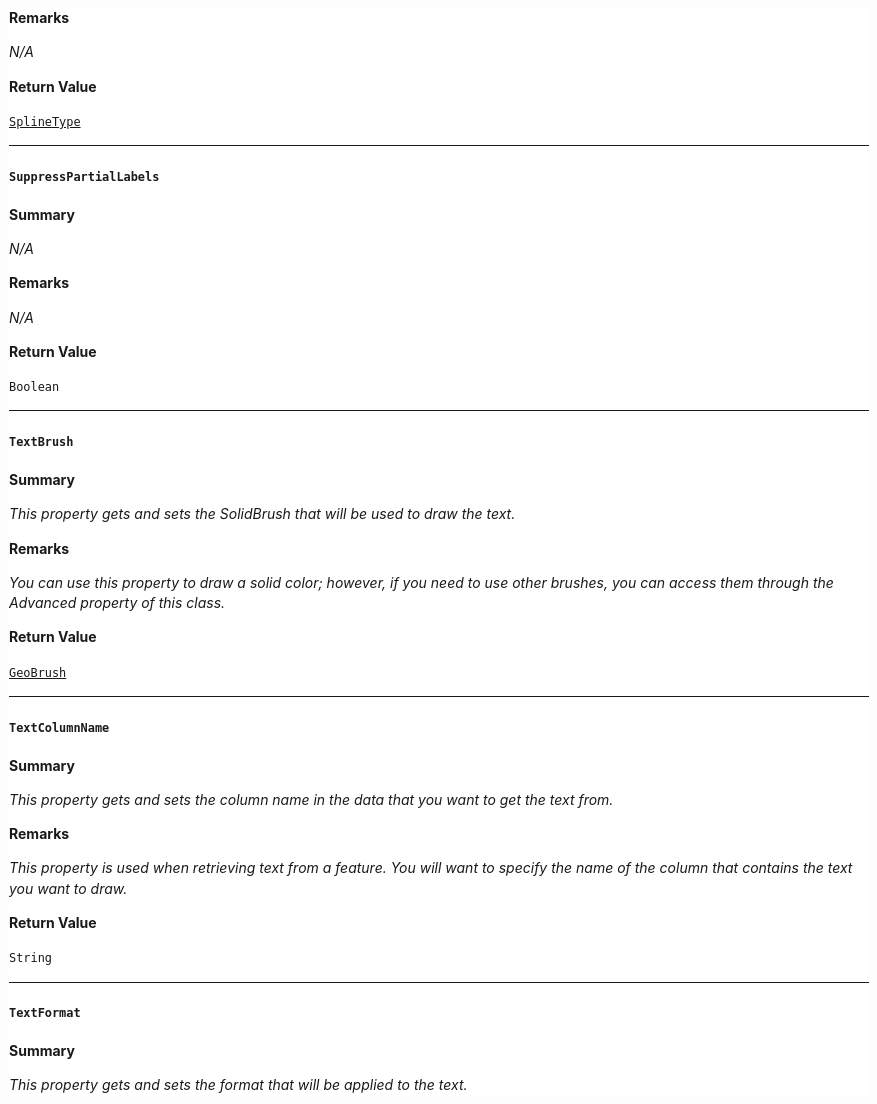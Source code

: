 **Remarks**

   *N/A*

**Return Value**

[`SplineType`](../ThinkGeo.Core/ThinkGeo.Core.SplineType.md)

---
#### `SuppressPartialLabels`

**Summary**

   *N/A*

**Remarks**

   *N/A*

**Return Value**

`Boolean`

---
#### `TextBrush`

**Summary**

   *This property gets and sets the SolidBrush that will be used to draw the text.*

**Remarks**

   *You can use this property to draw a solid color; however, if you need to use other brushes, you can access them through the Advanced property of this class.*

**Return Value**

[`GeoBrush`](../ThinkGeo.Core/ThinkGeo.Core.GeoBrush.md)

---
#### `TextColumnName`

**Summary**

   *This property gets and sets the column name in the data that you want to get the text from.*

**Remarks**

   *This property is used when retrieving text from a feature. You will want to specify the name of the column that contains the text you want to draw.*

**Return Value**

`String`

---
#### `TextFormat`

**Summary**

   *This property gets and sets the format that will be applied to the text.*
